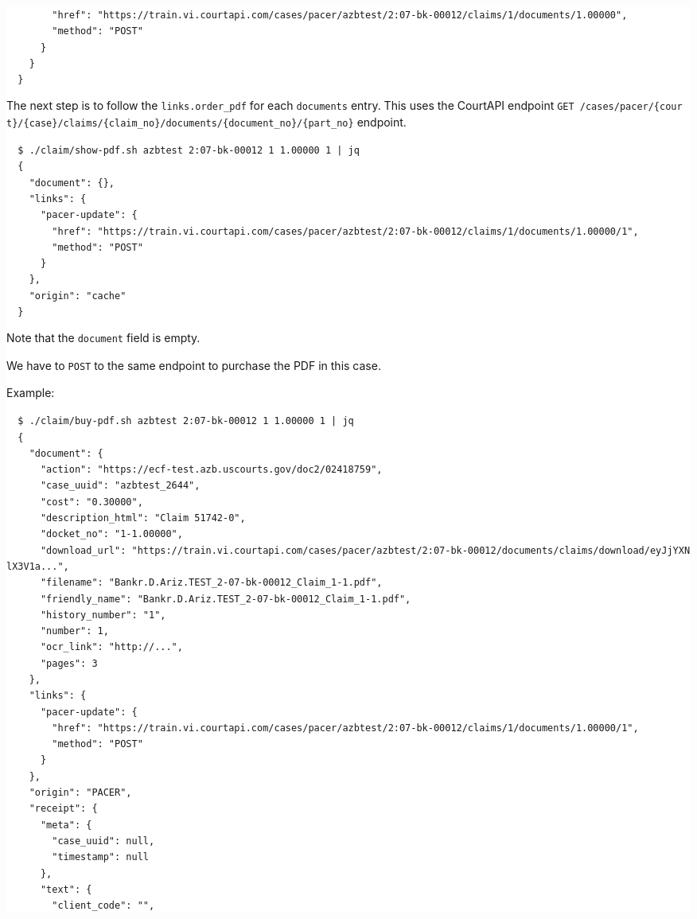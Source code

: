 ```shell
        "href": "https://train.vi.courtapi.com/cases/pacer/azbtest/2:07-bk-00012/claims/1/documents/1.00000",
        "method": "POST"
      }
    }
  }
```

The next step is to follow the `links.order_pdf` for each `documents` entry.  This uses the CourtAPI endpoint
`GET /cases/pacer/{court}/{case}/claims/{claim_no}/documents/{document_no}/{part_no}` endpoint.

```shell
  $ ./claim/show-pdf.sh azbtest 2:07-bk-00012 1 1.00000 1 | jq
  {
    "document": {},
    "links": {
      "pacer-update": {
        "href": "https://train.vi.courtapi.com/cases/pacer/azbtest/2:07-bk-00012/claims/1/documents/1.00000/1",
        "method": "POST"
      }
    },
    "origin": "cache"
  }
```

Note that the `document` field is empty.

We have to `POST` to the same endpoint to purchase the PDF in this case.

Example:

```shell
  $ ./claim/buy-pdf.sh azbtest 2:07-bk-00012 1 1.00000 1 | jq
  {
    "document": {
      "action": "https://ecf-test.azb.uscourts.gov/doc2/02418759",
      "case_uuid": "azbtest_2644",
      "cost": "0.30000",
      "description_html": "Claim 51742-0",
      "docket_no": "1-1.00000",
      "download_url": "https://train.vi.courtapi.com/cases/pacer/azbtest/2:07-bk-00012/documents/claims/download/eyJjYXNlX3V1a...",
      "filename": "Bankr.D.Ariz.TEST_2-07-bk-00012_Claim_1-1.pdf",
      "friendly_name": "Bankr.D.Ariz.TEST_2-07-bk-00012_Claim_1-1.pdf",
      "history_number": "1",
      "number": 1,
      "ocr_link": "http://...",
      "pages": 3
    },
    "links": {
      "pacer-update": {
        "href": "https://train.vi.courtapi.com/cases/pacer/azbtest/2:07-bk-00012/claims/1/documents/1.00000/1",
        "method": "POST"
      }
    },
    "origin": "PACER",
    "receipt": {
      "meta": {
        "case_uuid": null,
        "timestamp": null
      },
      "text": {
        "client_code": "",
```